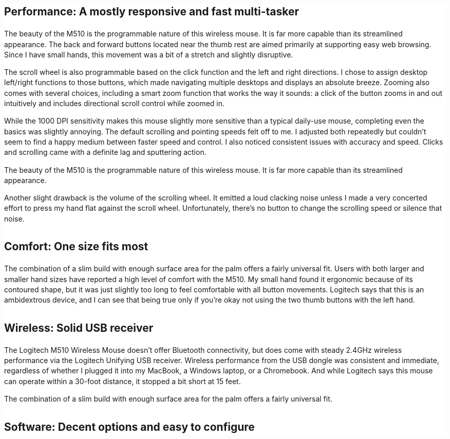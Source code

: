  
##   Performance: A mostly responsive and fast multi-tasker  
 

The beauty of the M510 is the programmable nature of this wireless mouse. It is far more capable than its streamlined appearance. The back and forward buttons located near the thumb rest are aimed primarily at supporting easy web browsing. Since I have small hands, this movement was a bit of a stretch and slightly disruptive.

 

The scroll wheel is also programmable based on the click function and the left and right directions. I chose to assign desktop left/right functions to those buttons, which made navigating multiple desktops and displays an absolute breeze. Zooming also comes with several choices, including a smart zoom function that works the way it sounds: a click of the button zooms in and out intuitively and includes directional scroll control while zoomed in. 

 

While the 1000 DPI sensitivity makes this mouse slightly more sensitive than a typical daily-use mouse, completing even the basics was slightly annoying. The default scrolling and pointing speeds felt off to me. I adjusted both repeatedly but couldn’t seem to find a happy medium between faster speed and control. I also noticed consistent issues with accuracy and speed. Clicks and scrolling came with a definite lag and sputtering action.

 
The beauty of the M510 is the programmable nature of this wireless mouse. It is far more capable than its streamlined appearance.
 

Another slight drawback is the volume of the scrolling wheel. It emitted a loud clacking noise unless I made a very concerted effort to press my hand flat against the scroll wheel. Unfortunately, there’s no button to change the scrolling speed or silence that noise. 

 
##   Comfort: One size fits most  
 

The combination of a slim build with enough surface area for the palm offers a fairly universal fit. Users with both larger and smaller hand sizes have reported a high level of comfort with the M510. My small hand found it ergonomic because of its contoured shape, but it was just slightly too long to feel comfortable with all button movements. Logitech says that this is an ambidextrous device, and I can see that being true only if you’re okay not using the two thumb buttons with the left hand.

 
##   Wireless: Solid USB receiver  
 

The Logitech M510 Wireless Mouse doesn’t offer Bluetooth connectivity, but does come with steady 2.4GHz wireless performance via the Logitech Unifying USB receiver. Wireless performance from the USB dongle was consistent and immediate, regardless of whether I plugged it into my MacBook, a Windows laptop, or a Chromebook. And while Logitech says this mouse can operate within a 30-foot distance, it stopped a bit short at 15 feet.

 
The combination of a slim build with enough surface area for the palm offers a fairly universal fit.
 
##   Software: Decent options and easy to configure  
 